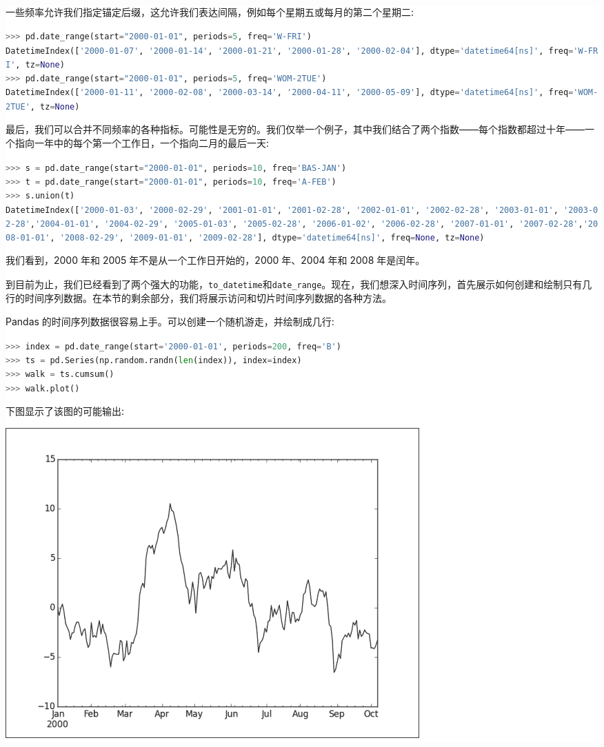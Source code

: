 一些频率允许我们指定锚定后缀，这允许我们表达间隔，例如每个星期五或每月的第二个星期二:

```py
>>> pd.date_range(start="2000-01-01", periods=5, freq='W-FRI')
DatetimeIndex(['2000-01-07', '2000-01-14', '2000-01-21', '2000-01-28', '2000-02-04'], dtype='datetime64[ns]', freq='W-FRI', tz=None)
>>> pd.date_range(start="2000-01-01", periods=5, freq='WOM-2TUE')
DatetimeIndex(['2000-01-11', '2000-02-08', '2000-03-14', '2000-04-11', '2000-05-09'], dtype='datetime64[ns]', freq='WOM-2TUE', tz=None)

```

最后，我们可以合并不同频率的各种指标。可能性是无穷的。我们仅举一个例子，其中我们结合了两个指数——每个指数都超过十年——一个指向一年中的每个第一个工作日，一个指向二月的最后一天:

```py
>>> s = pd.date_range(start="2000-01-01", periods=10, freq='BAS-JAN')
>>> t = pd.date_range(start="2000-01-01", periods=10, freq='A-FEB')
>>> s.union(t)
DatetimeIndex(['2000-01-03', '2000-02-29', '2001-01-01', '2001-02-28', '2002-01-01', '2002-02-28', '2003-01-01', '2003-02-28','2004-01-01', '2004-02-29', '2005-01-03', '2005-02-28', '2006-01-02', '2006-02-28', '2007-01-01', '2007-02-28','2008-01-01', '2008-02-29', '2009-01-01', '2009-02-28'], dtype='datetime64[ns]', freq=None, tz=None)

```

我们看到，2000 年和 2005 年不是从一个工作日开始的，2000 年、2004 年和 2008 年是闰年。

到目前为止，我们已经看到了两个强大的功能，`to_datetime`和`date_range`。现在，我们想深入时间序列，首先展示如何创建和绘制只有几行的时间序列数据。在本节的剩余部分，我们将展示访问和切片时间序列数据的各种方法。

Pandas 的时间序列数据很容易上手。可以创建一个随机游走，并绘制成几行:

```py
>>> index = pd.date_range(start='2000-01-01', periods=200, freq='B')
>>> ts = pd.Series(np.random.randn(len(index)), index=index)
>>> walk = ts.cumsum()
>>> walk.plot()

```

下图显示了该图的可能输出:

![Working with date and time objects](img/4689_05_01.jpg)
